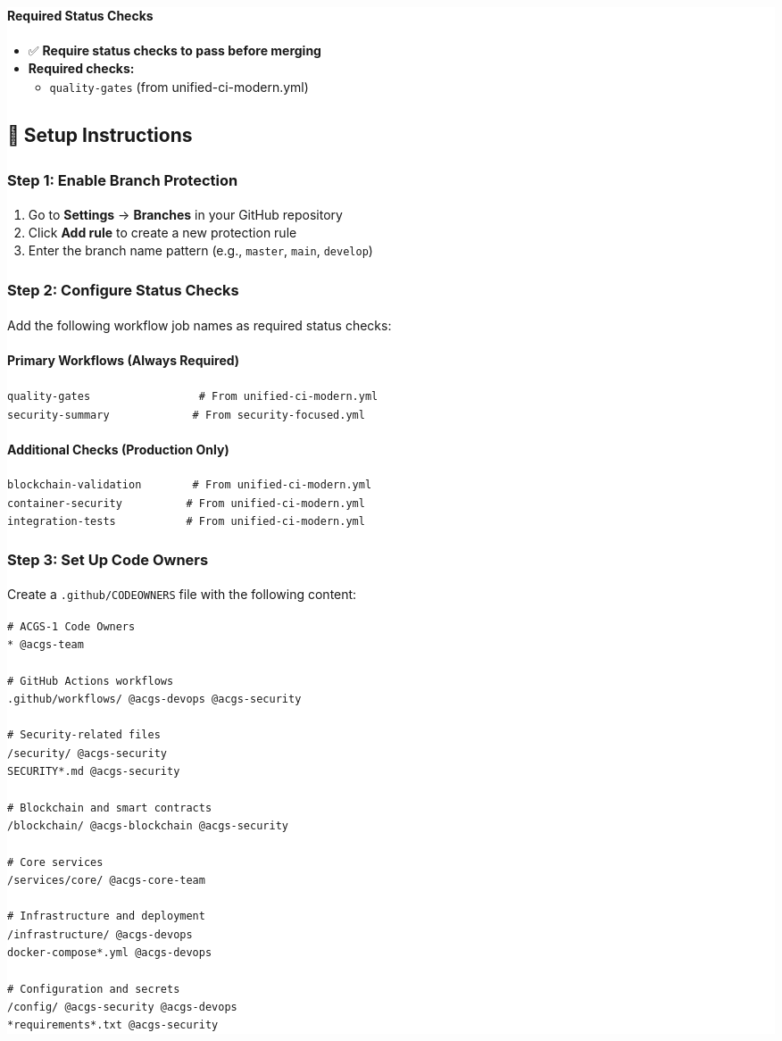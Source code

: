 #### Required Status Checks
- ✅ **Require status checks to pass before merging**
- **Required checks:**
  - `quality-gates` (from unified-ci-modern.yml)

## 🔧 **Setup Instructions**

### Step 1: Enable Branch Protection
1. Go to **Settings** → **Branches** in your GitHub repository
2. Click **Add rule** to create a new protection rule
3. Enter the branch name pattern (e.g., `master`, `main`, `develop`)

### Step 2: Configure Status Checks
Add the following workflow job names as required status checks:

#### Primary Workflows (Always Required)
```
quality-gates                 # From unified-ci-modern.yml
security-summary             # From security-focused.yml
```

#### Additional Checks (Production Only)
```
blockchain-validation        # From unified-ci-modern.yml
container-security          # From unified-ci-modern.yml
integration-tests           # From unified-ci-modern.yml
```

### Step 3: Set Up Code Owners
Create a `.github/CODEOWNERS` file with the following content:

```
# ACGS-1 Code Owners
* @acgs-team

# GitHub Actions workflows
.github/workflows/ @acgs-devops @acgs-security

# Security-related files
/security/ @acgs-security
SECURITY*.md @acgs-security

# Blockchain and smart contracts
/blockchain/ @acgs-blockchain @acgs-security

# Core services
/services/core/ @acgs-core-team

# Infrastructure and deployment
/infrastructure/ @acgs-devops
docker-compose*.yml @acgs-devops

# Configuration and secrets
/config/ @acgs-security @acgs-devops
*requirements*.txt @acgs-security
```
